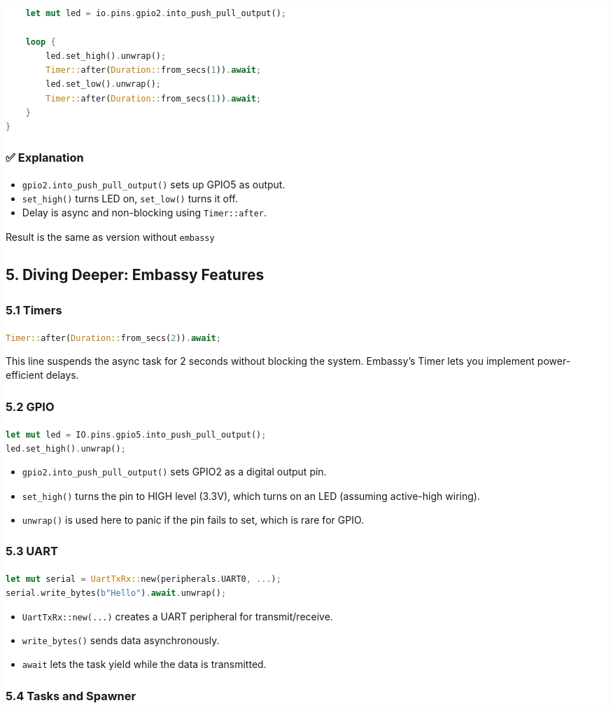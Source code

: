 ```rust
    let mut led = io.pins.gpio2.into_push_pull_output();

    loop {
        led.set_high().unwrap();
        Timer::after(Duration::from_secs(1)).await;
        led.set_low().unwrap();
        Timer::after(Duration::from_secs(1)).await;
    }
}
```

### ✅ Explanation

* `gpio2.into_push_pull_output()` sets up GPIO5 as output.
* `set_high()` turns LED on, `set_low()` turns it off.
* Delay is async and non-blocking using `Timer::after`.

Result is the same as version without `embassy`
<video src="Resources/Videos/blinky.mp4" width="480" height="320" controls></video>

## 5. Diving Deeper: Embassy Features

### 5.1 Timers

```rust
Timer::after(Duration::from_secs(2)).await;
```
This line suspends the async task for 2 seconds without blocking the system. Embassy’s Timer lets you implement power-efficient delays.

### 5.2 GPIO

```rust
let mut led = IO.pins.gpio5.into_push_pull_output();
led.set_high().unwrap();
```
* `gpio2.into_push_pull_output()` sets GPIO2 as a digital output pin.

* `set_high()` turns the pin to HIGH level (3.3V), which turns on an LED (assuming active-high wiring).

* `unwrap()` is used here to panic if the pin fails to set, which is rare for GPIO.
### 5.3 UART

```rust
let mut serial = UartTxRx::new(peripherals.UART0, ...);
serial.write_bytes(b"Hello").await.unwrap();
```
* `UartTxRx::new(...)` creates a UART peripheral for transmit/receive.

* `write_bytes()` sends data asynchronously.

* `await` lets the task yield while the data is transmitted.
### 5.4 Tasks and Spawner
